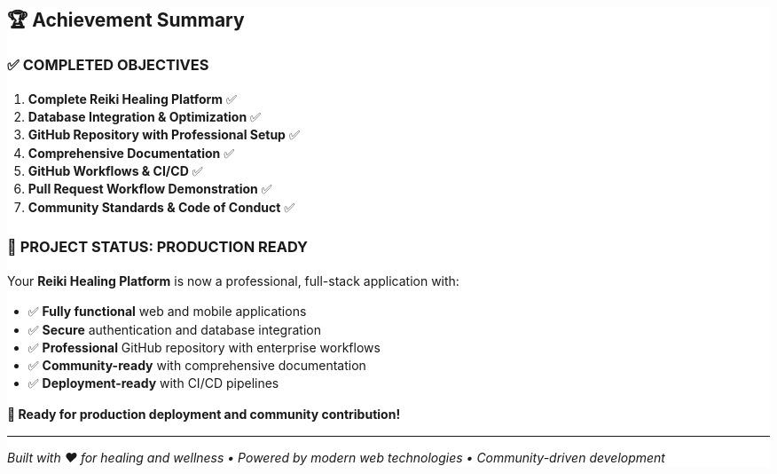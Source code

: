 
## 🏆 **Achievement Summary**

### ✅ **COMPLETED OBJECTIVES**
1. **Complete Reiki Healing Platform** ✅
2. **Database Integration & Optimization** ✅
3. **GitHub Repository with Professional Setup** ✅
4. **Comprehensive Documentation** ✅
5. **GitHub Workflows & CI/CD** ✅
6. **Pull Request Workflow Demonstration** ✅
7. **Community Standards & Code of Conduct** ✅

### 🎉 **PROJECT STATUS: PRODUCTION READY**

Your **Reiki Healing Platform** is now a professional, full-stack application with:
- ✅ **Fully functional** web and mobile applications
- ✅ **Secure** authentication and database integration
- ✅ **Professional** GitHub repository with enterprise workflows
- ✅ **Community-ready** with comprehensive documentation
- ✅ **Deployment-ready** with CI/CD pipelines

**🚀 Ready for production deployment and community contribution!**

---

*Built with ❤️ for healing and wellness • Powered by modern web technologies • Community-driven development*

